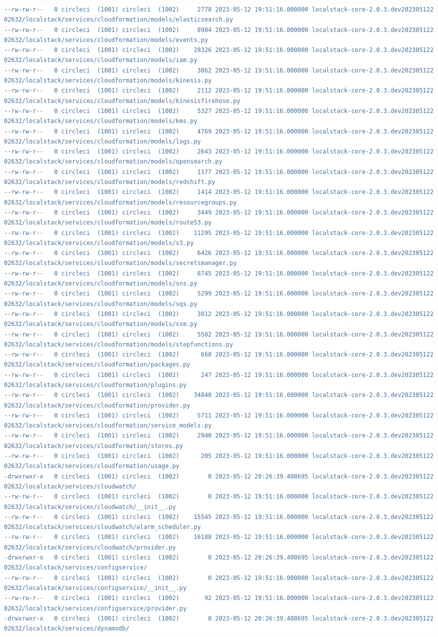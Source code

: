 ```diff
--rw-rw-r--   0 circleci  (1001) circleci  (1002)     2778 2023-05-12 19:51:16.000000 localstack-core-2.0.3.dev20230512202632/localstack/services/cloudformation/models/elasticsearch.py
--rw-rw-r--   0 circleci  (1001) circleci  (1002)     8984 2023-05-12 19:51:16.000000 localstack-core-2.0.3.dev20230512202632/localstack/services/cloudformation/models/events.py
--rw-rw-r--   0 circleci  (1001) circleci  (1002)    28326 2023-05-12 19:51:16.000000 localstack-core-2.0.3.dev20230512202632/localstack/services/cloudformation/models/iam.py
--rw-rw-r--   0 circleci  (1001) circleci  (1002)     3062 2023-05-12 19:51:16.000000 localstack-core-2.0.3.dev20230512202632/localstack/services/cloudformation/models/kinesis.py
--rw-rw-r--   0 circleci  (1001) circleci  (1002)     2112 2023-05-12 19:51:16.000000 localstack-core-2.0.3.dev20230512202632/localstack/services/cloudformation/models/kinesisfirehose.py
--rw-rw-r--   0 circleci  (1001) circleci  (1002)     5327 2023-05-12 19:51:16.000000 localstack-core-2.0.3.dev20230512202632/localstack/services/cloudformation/models/kms.py
--rw-rw-r--   0 circleci  (1001) circleci  (1002)     4769 2023-05-12 19:51:16.000000 localstack-core-2.0.3.dev20230512202632/localstack/services/cloudformation/models/logs.py
--rw-rw-r--   0 circleci  (1001) circleci  (1002)     2643 2023-05-12 19:51:16.000000 localstack-core-2.0.3.dev20230512202632/localstack/services/cloudformation/models/opensearch.py
--rw-rw-r--   0 circleci  (1001) circleci  (1002)     1177 2023-05-12 19:51:16.000000 localstack-core-2.0.3.dev20230512202632/localstack/services/cloudformation/models/redshift.py
--rw-rw-r--   0 circleci  (1001) circleci  (1002)     1414 2023-05-12 19:51:16.000000 localstack-core-2.0.3.dev20230512202632/localstack/services/cloudformation/models/resourcegroups.py
--rw-rw-r--   0 circleci  (1001) circleci  (1002)     3449 2023-05-12 19:51:16.000000 localstack-core-2.0.3.dev20230512202632/localstack/services/cloudformation/models/route53.py
--rw-rw-r--   0 circleci  (1001) circleci  (1002)    11295 2023-05-12 19:51:16.000000 localstack-core-2.0.3.dev20230512202632/localstack/services/cloudformation/models/s3.py
--rw-rw-r--   0 circleci  (1001) circleci  (1002)     6426 2023-05-12 19:51:16.000000 localstack-core-2.0.3.dev20230512202632/localstack/services/cloudformation/models/secretsmanager.py
--rw-rw-r--   0 circleci  (1001) circleci  (1002)     8745 2023-05-12 19:51:16.000000 localstack-core-2.0.3.dev20230512202632/localstack/services/cloudformation/models/sns.py
--rw-rw-r--   0 circleci  (1001) circleci  (1002)     5299 2023-05-12 19:51:16.000000 localstack-core-2.0.3.dev20230512202632/localstack/services/cloudformation/models/sqs.py
--rw-rw-r--   0 circleci  (1001) circleci  (1002)     3812 2023-05-12 19:51:16.000000 localstack-core-2.0.3.dev20230512202632/localstack/services/cloudformation/models/ssm.py
--rw-rw-r--   0 circleci  (1001) circleci  (1002)     5502 2023-05-12 19:51:16.000000 localstack-core-2.0.3.dev20230512202632/localstack/services/cloudformation/models/stepfunctions.py
--rw-rw-r--   0 circleci  (1001) circleci  (1002)      668 2023-05-12 19:51:16.000000 localstack-core-2.0.3.dev20230512202632/localstack/services/cloudformation/packages.py
--rw-rw-r--   0 circleci  (1001) circleci  (1002)      247 2023-05-12 19:51:16.000000 localstack-core-2.0.3.dev20230512202632/localstack/services/cloudformation/plugins.py
--rw-rw-r--   0 circleci  (1001) circleci  (1002)    34840 2023-05-12 19:51:16.000000 localstack-core-2.0.3.dev20230512202632/localstack/services/cloudformation/provider.py
--rw-rw-r--   0 circleci  (1001) circleci  (1002)     5711 2023-05-12 19:51:16.000000 localstack-core-2.0.3.dev20230512202632/localstack/services/cloudformation/service_models.py
--rw-rw-r--   0 circleci  (1001) circleci  (1002)     2940 2023-05-12 19:51:16.000000 localstack-core-2.0.3.dev20230512202632/localstack/services/cloudformation/stores.py
--rw-rw-r--   0 circleci  (1001) circleci  (1002)      205 2023-05-12 19:51:16.000000 localstack-core-2.0.3.dev20230512202632/localstack/services/cloudformation/usage.py
-drwxrwxr-x   0 circleci  (1001) circleci  (1002)        0 2023-05-12 20:26:39.408695 localstack-core-2.0.3.dev20230512202632/localstack/services/cloudwatch/
--rw-rw-r--   0 circleci  (1001) circleci  (1002)        0 2023-05-12 19:51:16.000000 localstack-core-2.0.3.dev20230512202632/localstack/services/cloudwatch/__init__.py
--rw-rw-r--   0 circleci  (1001) circleci  (1002)    15545 2023-05-12 19:51:16.000000 localstack-core-2.0.3.dev20230512202632/localstack/services/cloudwatch/alarm_scheduler.py
--rw-rw-r--   0 circleci  (1001) circleci  (1002)    16188 2023-05-12 19:51:16.000000 localstack-core-2.0.3.dev20230512202632/localstack/services/cloudwatch/provider.py
-drwxrwxr-x   0 circleci  (1001) circleci  (1002)        0 2023-05-12 20:26:39.408695 localstack-core-2.0.3.dev20230512202632/localstack/services/configservice/
--rw-rw-r--   0 circleci  (1001) circleci  (1002)        0 2023-05-12 19:51:16.000000 localstack-core-2.0.3.dev20230512202632/localstack/services/configservice/__init__.py
--rw-rw-r--   0 circleci  (1001) circleci  (1002)       92 2023-05-12 19:51:16.000000 localstack-core-2.0.3.dev20230512202632/localstack/services/configservice/provider.py
-drwxrwxr-x   0 circleci  (1001) circleci  (1002)        0 2023-05-12 20:26:39.408695 localstack-core-2.0.3.dev20230512202632/localstack/services/dynamodb/
```